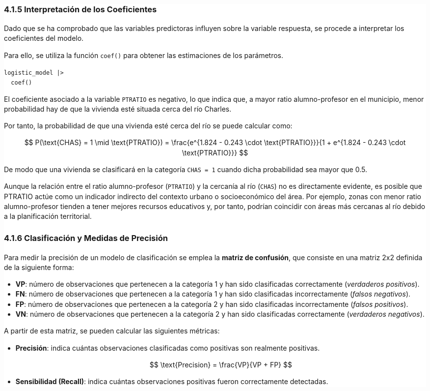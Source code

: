 ### 4.1.5 Interpretación de los Coeficientes

Dado que se ha comprobado que las variables predictoras influyen sobre la variable respuesta, se procede a interpretar los coeficientes del modelo.

Para ello, se utiliza la función `coef()` para obtener las estimaciones de los parámetros.

```{r}
logistic_model |> 
  coef()
```

El coeficiente asociado a la variable `PTRATIO` es negativo, lo que indica que, a mayor ratio alumno-profesor en el municipio, menor probabilidad hay de que la vivienda esté situada cerca del río Charles.

Por tanto, la probabilidad de que una vivienda esté cerca del río se puede calcular como:

$$
P(\text{CHAS} = 1 \mid \text{PTRATIO}) = \frac{e^{1.824 - 0.243 \cdot \text{PTRATIO}}}{1 + e^{1.824 - 0.243 \cdot \text{PTRATIO}}}
$$

De modo que una vivienda se clasificará en la categoría `CHAS = 1` cuando dicha probabilidad sea mayor que 0.5.

Aunque la relación entre el ratio alumno-profesor (`PTRATIO`) y la cercanía al río (`CHAS`) no es directamente evidente, es posible que PTRATIO actúe como un indicador indirecto del contexto urbano o socioeconómico del área. Por ejemplo, zonas con menor ratio alumno-profesor tienden a tener mejores recursos educativos y, por tanto, podrían coincidir con áreas más cercanas al río debido a la planificación territorial.

### 4.1.6 Clasificación y Medidas de Precisión

Para medir la precisión de un modelo de clasificación se emplea la **matriz de confusión**, que consiste en una matriz 2x2 definida de la siguiente forma:

-   **VP**: número de observaciones que pertenecen a la categoría 1 y han sido clasificadas correctamente (*verdaderos positivos*).
-   **FN**: número de observaciones que pertenecen a la categoría 1 y han sido clasificadas incorrectamente (*falsos negativos*).
-   **FP**: número de observaciones que pertenecen a la categoría 2 y han sido clasificadas incorrectamente (*falsos positivos*).
-   **VN**: número de observaciones que pertenecen a la categoría 2 y han sido clasificadas correctamente (*verdaderos negativos*).

A partir de esta matriz, se pueden calcular las siguientes métricas:

-   **Precisión**: indica cuántas observaciones clasificadas como positivas son realmente positivas.

    $$
    \text{Precision} = \frac{VP}{VP + FP}
    $$

-   **Sensibilidad (Recall)**: indica cuántas observaciones positivas fueron correctamente detectadas.
